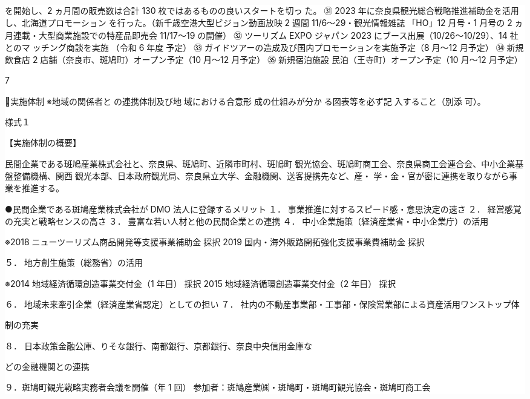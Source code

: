 を開始し、2 ヵ月間の販売数は合計 130 枚ではあるものの良いスタートを切っ
た。
㉛  2023 年に奈良県観光総合戦略推進補助金を活用し、北海道プロモーション
を行った。（新千歳空港大型ビジョン動画放映 2 週間 11/6～29・観光情報雑誌
「HO」12 月号・1 月号の 2 ヵ月連載・大型商業施設での特産品即売会 11/17～19
の開催）
㉜  ツーリズム EXPO ジャパン 2023 にブース出展（10/26～10/29）、14 社とのマ
ッチング商談を実施
（令和 6 年度  予定）
㉝  ガイドツアーの造成及び国内プロモーションを実施予定（8 月～12 月予定）
㉞  新規飲食店  2 店舗（奈良市、斑鳩町）オープン予定（10 月～12 月予定）
㉟  新規宿泊施設  民泊（王寺町）オープン予定（10 月～12 月予定）

7

実施体制
※地域の関係者と
の連携体制及び地
域における合意形
成の仕組みが分か
る図表等を必ず記
入すること（別添
可）。

様式１

【実施体制の概要】

民間企業である斑鳩産業株式会社と、奈良県、斑鳩町、近隣市町村、斑鳩町
観光協会、斑鳩町商工会、奈良県商工会連合会、中小企業基盤整備機構、関西
観光本部、日本政府観光局、奈良県立大学、金融機関、送客提携先など、産・
学・金・官が密に連携を取りながら事業を推進する。

●民間企業である斑鳩産業株式会社が DMO 法人に登録するメリット
１． 事業推進に対するスピード感・意思決定の速さ
２． 経営感覚の充実と戦略センスの高さ
３． 豊富な若い人材と他の民間企業との連携
４． 中小企業施策（経済産業省・中小企業庁）の活用

※2018 ニューツーリズム商品開発等支援事業補助金  採択
  2019 国内・海外販路開拓強化支援事業費補助金  採択

５． 地方創生施策（総務省）の活用

※2014 地域経済循環創造事業交付金（1 年目）  採択
  2015 地域経済循環創造事業交付金（2 年目）  採択

６． 地域未来牽引企業（経済産業省認定）としての担い
７． 社内の不動産事業部・工事部・保険営業部による資産活用ワンストップ体

制の充実

８． 日本政策金融公庫、りそな銀行、南都銀行、京都銀行、奈良中央信用金庫な

どの金融機関との連携

９．斑鳩町観光戦略実務者会議を開催（年 1 回）
    参加者：斑鳩産業㈱・斑鳩町・斑鳩町観光協会・斑鳩町商工会
